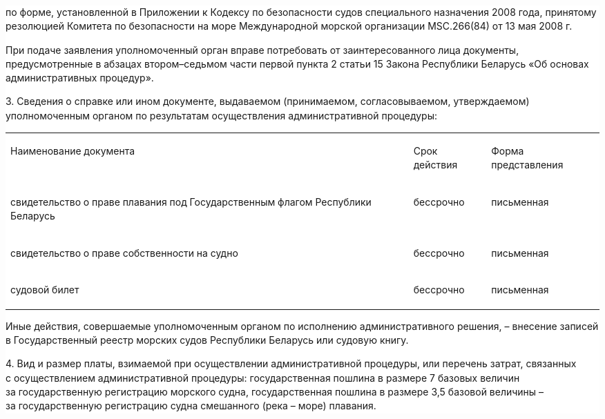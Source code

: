 <td><p>по форме, установленной в Приложении к Кодексу по безопасности судов специального назначения 2008 года, принятому резолюцией Комитета по безопасности на море Международной морской организации MSC.266(84) от 13 мая 2008 г.</p></td>
</tr>
</table>
<p></p>
<p>При подаче заявления уполномоченный орган вправе потребовать от заинтересованного лица документы, предусмотренные в абзацах втором–седьмом части первой пункта 2 статьи 15 Закона Республики Беларусь «Об основах административных процедур».</p>
<p>3. Сведения о справке или ином документе, выдаваемом (принимаемом, согласовываемом, утверждаемом) уполномоченным органом по результатам осуществления административной процедуры:</p>
<p></p>
<table>
<tr>
<td><p>Наименование документа</p></td>
<td><p>Срок действия</p></td>
<td><p>Форма представления</p></td>
</tr>
<tr>
<td><p>свидетельство о праве плавания под Государственным флагом Республики Беларусь </p></td>
<td><p>бессрочно</p></td>
<td><p>письменная</p></td>
</tr>
<tr>
<td><p>свидетельство о праве собственности на судно </p></td>
<td><p>бессрочно</p></td>
<td><p>письменная</p></td>
</tr>
<tr>
<td><p>судовой билет</p></td>
<td><p>бессрочно</p></td>
<td><p>письменная</p></td>
</tr>
</table>
<p></p>
<p>Иные действия, совершаемые уполномоченным органом по исполнению административного решения, – внесение записей в Государственный реестр морских судов Республики Беларусь или судовую книгу.</p>
<p>4. Вид и размер платы, взимаемой при осуществлении административной процедуры, или перечень затрат, связанных с осуществлением административной процедуры: государственная пошлина в размере 7 базовых величин за государственную регистрацию морского судна, государственная пошлина в размере 3,5 базовой величины – за государственную регистрацию судна смешанного (река – море) плавания.</p>
<p></p>